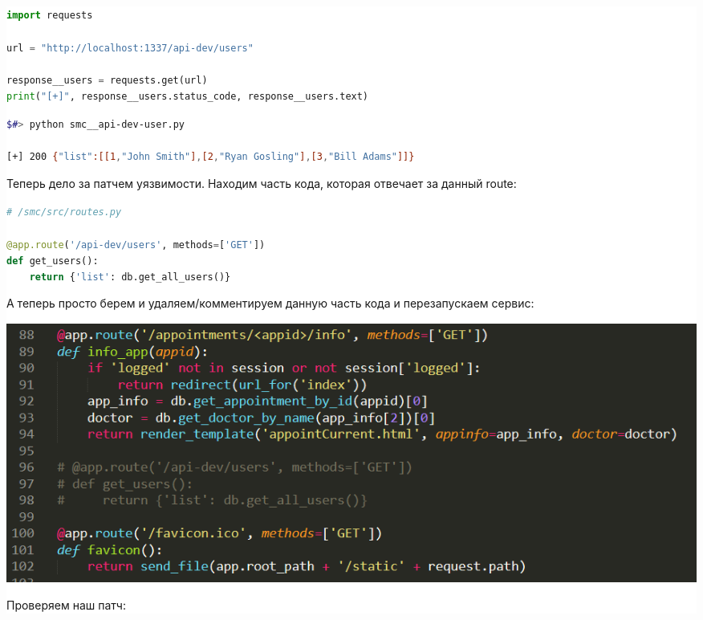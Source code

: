 ```python
import requests

url = "http://localhost:1337/api-dev/users"

response__users = requests.get(url)
print("[+]", response__users.status_code, response__users.text)
```

```sh
$#> python smc__api-dev-user.py

[+] 200 {"list":[[1,"John Smith"],[2,"Ryan Gosling"],[3,"Bill Adams"]]}
```

Теперь дело за патчем уязвимости. Находим часть кода, которая отвечает за данный route:

```python
# /smc/src/routes.py

@app.route('/api-dev/users', methods=['GET'])
def get_users():
    return {'list': db.get_all_users()}
```

А теперь просто берем и удаляем/комментируем данную часть кода и перезапускаем сервис:

![ScreenShot](screenshots/4.png)

Проверяем наш патч:
